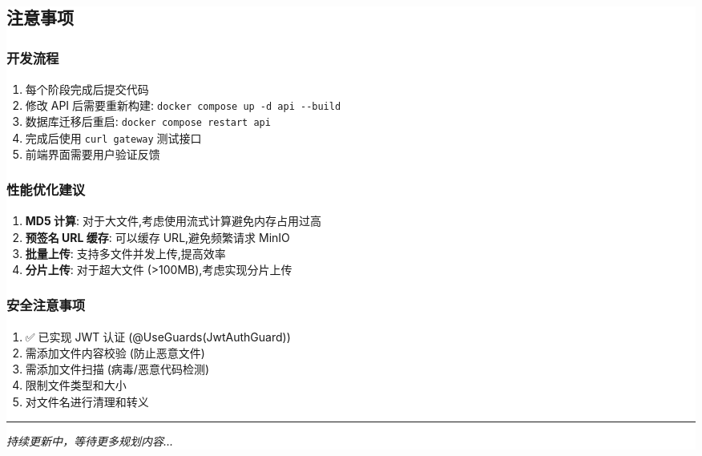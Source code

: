 ## 注意事项

### 开发流程
1. 每个阶段完成后提交代码
2. 修改 API 后需要重新构建: `docker compose up -d api --build`
3. 数据库迁移后重启: `docker compose restart api`
4. 完成后使用 `curl gateway` 测试接口
5. 前端界面需要用户验证反馈

### 性能优化建议
1. **MD5 计算**: 对于大文件,考虑使用流式计算避免内存占用过高
2. **预签名 URL 缓存**: 可以缓存 URL,避免频繁请求 MinIO
3. **批量上传**: 支持多文件并发上传,提高效率
4. **分片上传**: 对于超大文件 (>100MB),考虑实现分片上传

### 安全注意事项
1. ✅ 已实现 JWT 认证 (@UseGuards(JwtAuthGuard))
2. 需添加文件内容校验 (防止恶意文件)
3. 需添加文件扫描 (病毒/恶意代码检测)
4. 限制文件类型和大小
5. 对文件名进行清理和转义

---

*持续更新中，等待更多规划内容...*
